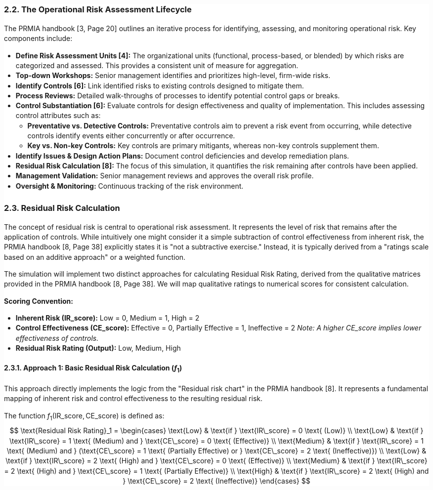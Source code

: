 ### 2.2. The Operational Risk Assessment Lifecycle

The PRMIA handbook [3, Page 20] outlines an iterative process for identifying, assessing, and monitoring operational risk. Key components include:
- **Define Risk Assessment Units [4]:** The organizational units (functional, process-based, or blended) by which risks are categorized and assessed. This provides a consistent unit of measure for aggregation.
- **Top-down Workshops:** Senior management identifies and prioritizes high-level, firm-wide risks.
- **Identify Controls [6]:** Link identified risks to existing controls designed to mitigate them.
- **Process Reviews:** Detailed walk-throughs of processes to identify potential control gaps or breaks.
- **Control Substantiation [6]:** Evaluate controls for design effectiveness and quality of implementation. This includes assessing control attributes such as:
    - **Preventative vs. Detective Controls:** Preventative controls aim to prevent a risk event from occurring, while detective controls identify events either concurrently or after occurrence.
    - **Key vs. Non-key Controls:** Key controls are primary mitigants, whereas non-key controls supplement them.
- **Identify Issues & Design Action Plans:** Document control deficiencies and develop remediation plans.
- **Residual Risk Calculation [8]:** The focus of this simulation, it quantifies the risk remaining after controls have been applied.
- **Management Validation:** Senior management reviews and approves the overall risk profile.
- **Oversight & Monitoring:** Continuous tracking of the risk environment.

### 2.3. Residual Risk Calculation

The concept of residual risk is central to operational risk assessment. It represents the level of risk that remains after the application of controls. While intuitively one might consider it a simple subtraction of control effectiveness from inherent risk, the PRMIA handbook [8, Page 38] explicitly states it is "not a subtractive exercise." Instead, it is typically derived from a "ratings scale based on an additive approach" or a weighted function.

The simulation will implement two distinct approaches for calculating Residual Risk Rating, derived from the qualitative matrices provided in the PRMIA handbook [8, Page 38]. We will map qualitative ratings to numerical scores for consistent calculation.

**Scoring Convention:**
- **Inherent Risk (IR_score):** Low = 0, Medium = 1, High = 2
- **Control Effectiveness (CE_score):** Effective = 0, Partially Effective = 1, Ineffective = 2
    *Note: A higher CE_score implies lower effectiveness of controls.*
- **Residual Risk Rating (Output):** Low, Medium, High

#### 2.3.1. Approach 1: Basic Residual Risk Calculation ($f_1$)

This approach directly implements the logic from the "Residual risk chart" in the PRMIA handbook [8]. It represents a fundamental mapping of inherent risk and control effectiveness to the resulting residual risk.

The function $f_1(\text{IR\_score}, \text{CE\_score})$ is defined as:
$$
\text{Residual Risk Rating}_1 = \begin{cases}
\text{Low} & \text{if } \text{IR\_score} = 0 \text{ (Low)} \\
\text{Low} & \text{if } \text{IR\_score} = 1 \text{ (Medium) and } \text{CE\_score} = 0 \text{ (Effective)} \\
\text{Medium} & \text{if } \text{IR\_score} = 1 \text{ (Medium) and } (\text{CE\_score} = 1 \text{ (Partially Effective) or } \text{CE\_score} = 2 \text{ (Ineffective)}) \\
\text{Low} & \text{if } \text{IR\_score} = 2 \text{ (High) and } \text{CE\_score} = 0 \text{ (Effective)} \\
\text{Medium} & \text{if } \text{IR\_score} = 2 \text{ (High) and } \text{CE\_score} = 1 \text{ (Partially Effective)} \\
\text{High} & \text{if } \text{IR\_score} = 2 \text{ (High) and } \text{CE\_score} = 2 \text{ (Ineffective)}
\end{cases}
$$
